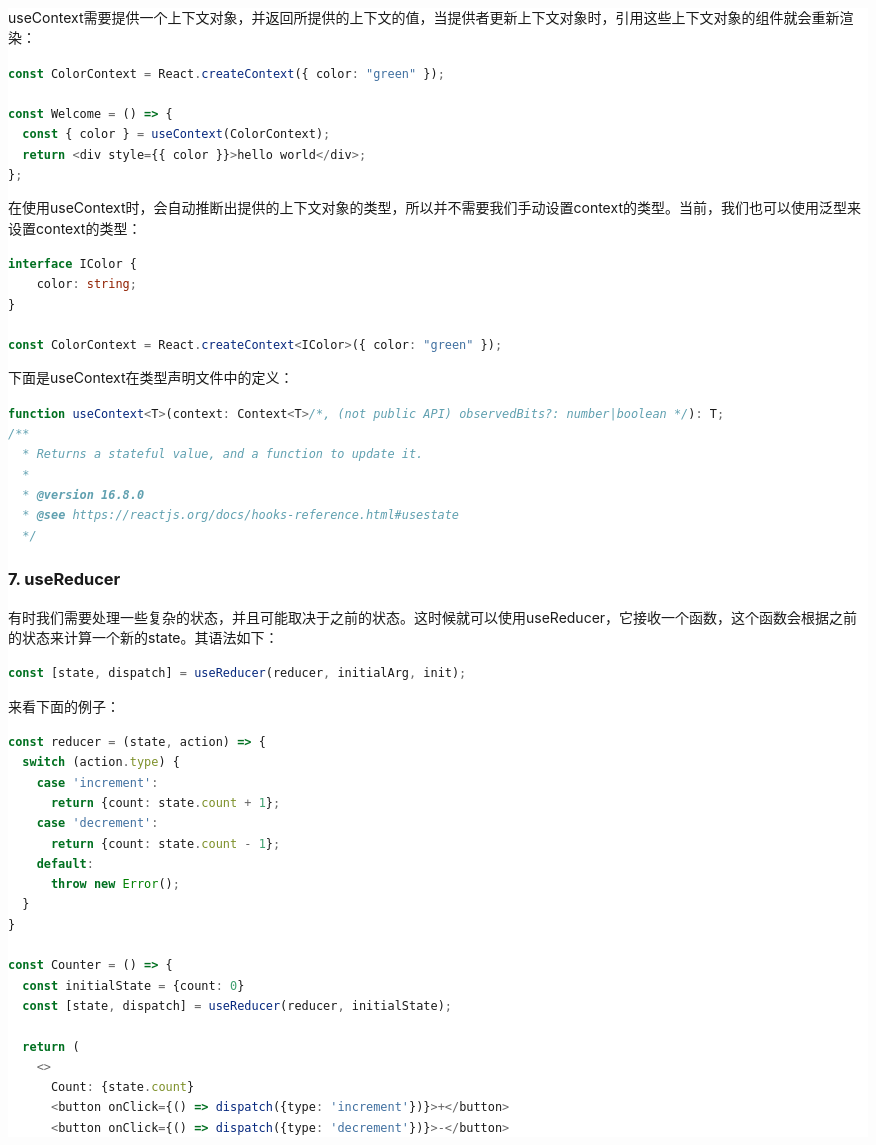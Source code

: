 useContext需要提供一个上下文对象，并返回所提供的上下文的值，当提供者更新上下文对象时，引用这些上下文对象的组件就会重新渲染：

```typescript
const ColorContext = React.createContext({ color: "green" });

const Welcome = () => {
  const { color } = useContext(ColorContext);
  return <div style={{ color }}>hello world</div>;
};

```

在使用useContext时，会自动推断出提供的上下文对象的类型，所以并不需要我们手动设置context的类型。当前，我们也可以使用泛型来设置context的类型：

```typescript
interface IColor {
	color: string;
}

const ColorContext = React.createContext<IColor>({ color: "green" });

```

下面是useContext在类型声明文件中的定义：

```typescript
function useContext<T>(context: Context<T>/*, (not public API) observedBits?: number|boolean */): T;
/**
  * Returns a stateful value, and a function to update it.
  *
  * @version 16.8.0
  * @see https://reactjs.org/docs/hooks-reference.html#usestate
  */

```

### 7. useReducer

有时我们需要处理一些复杂的状态，并且可能取决于之前的状态。这时候就可以使用useReducer，它接收一个函数，这个函数会根据之前的状态来计算一个新的state。其语法如下：

```typescript
const [state, dispatch] = useReducer(reducer, initialArg, init);

```

来看下面的例子：

```typescript
const reducer = (state, action) => {
  switch (action.type) {
    case 'increment':
      return {count: state.count + 1};
    case 'decrement':
      return {count: state.count - 1};
    default:
      throw new Error();
  }
}

const Counter = () => {
  const initialState = {count: 0}
  const [state, dispatch] = useReducer(reducer, initialState);
  
  return (
    <>
      Count: {state.count}
      <button onClick={() => dispatch({type: 'increment'})}>+</button>
      <button onClick={() => dispatch({type: 'decrement'})}>-</button>
```

  [p in Keys]: any